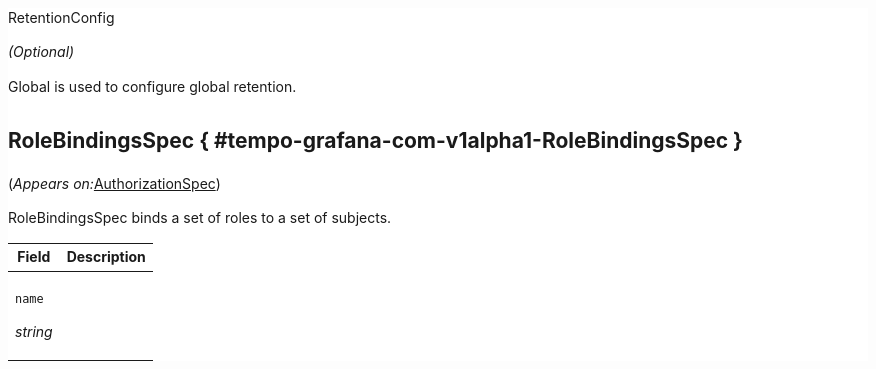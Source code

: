 RetentionConfig

</a>

</em>

</td>

<td>

<em>(Optional)</em>

<p>Global is used to configure global retention.</p>

</td>
</tr>

</tbody>
</table>

## RoleBindingsSpec { #tempo-grafana-com-v1alpha1-RoleBindingsSpec }

<p>

(<em>Appears on:</em><a href="#tempo-grafana-com-v1alpha1-AuthorizationSpec">AuthorizationSpec</a>)

</p>

<div>

<p>RoleBindingsSpec binds a set of roles to a set of subjects.</p>

</div>

<table>

<thead>

<tr>

<th>Field</th>

<th>Description</th>

</tr>

</thead>

<tbody>

<tr>

<td>

<code>name</code><br/>

<em>

string

</em>
